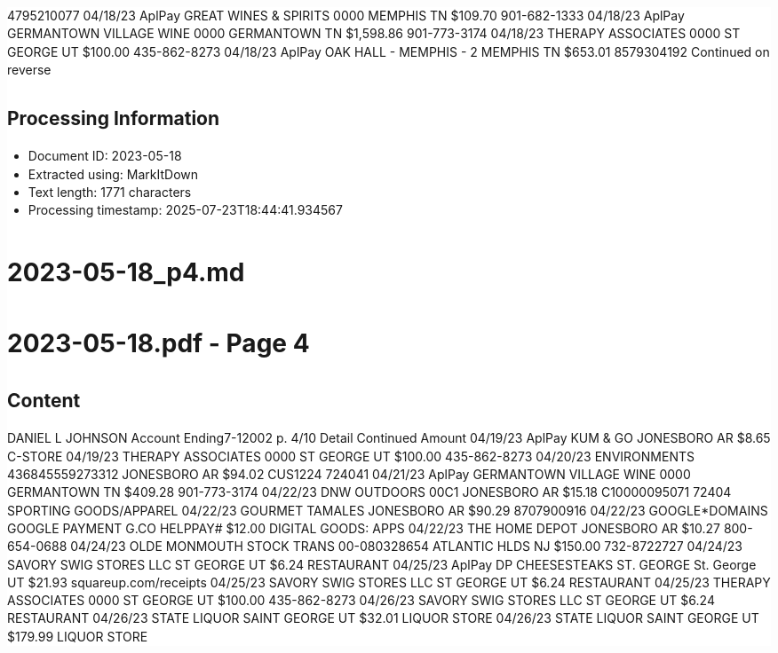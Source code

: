 4795210077
04/18/23 AplPay GREAT WINES & SPIRITS 0000 MEMPHIS TN $109.70
901-682-1333
04/18/23 AplPay GERMANTOWN VILLAGE WINE 0000 GERMANTOWN TN $1,598.86
901-773-3174
04/18/23 THERAPY ASSOCIATES 0000 ST GEORGE UT $100.00
435-862-8273
04/18/23 AplPay OAK HALL - MEMPHIS - 2 MEMPHIS TN $653.01
8579304192
Continued on reverse

## Processing Information
- Document ID: 2023-05-18
- Extracted using: MarkItDown
- Text length: 1771 characters
- Processing timestamp: 2025-07-23T18:44:41.934567


# 2023-05-18_p4.md



# 2023-05-18.pdf - Page 4

## Content
DANIEL L JOHNSON Account Ending7-12002 p. 4/10
Detail Continued
Amount
04/19/23 AplPay KUM & GO JONESBORO AR $8.65
C-STORE
04/19/23 THERAPY ASSOCIATES 0000 ST GEORGE UT $100.00
435-862-8273
04/20/23 ENVIRONMENTS 436845559273312 JONESBORO AR $94.02
CUS1224 724041
04/21/23 AplPay GERMANTOWN VILLAGE WINE 0000 GERMANTOWN TN $409.28
901-773-3174
04/22/23 DNW OUTDOORS 00C1 JONESBORO AR $15.18
C10000095071 72404
SPORTING GOODS/APPAREL
04/22/23 GOURMET TAMALES JONESBORO AR $90.29
8707900916
04/22/23 GOOGLE*DOMAINS GOOGLE PAYMENT G.CO HELPPAY# $12.00
DIGITAL GOODS: APPS
04/22/23 THE HOME DEPOT JONESBORO AR $10.27
800-654-0688
04/24/23 OLDE MONMOUTH STOCK TRANS 00-080328654 ATLANTIC HLDS NJ $150.00
732-8722727
04/24/23 SAVORY SWIG STORES LLC ST GEORGE UT $6.24
RESTAURANT
04/25/23 AplPay DP CHEESESTEAKS ST. GEORGE St. George UT $21.93
squareup.com/receipts
04/25/23 SAVORY SWIG STORES LLC ST GEORGE UT $6.24
RESTAURANT
04/25/23 THERAPY ASSOCIATES 0000 ST GEORGE UT $100.00
435-862-8273
04/26/23 SAVORY SWIG STORES LLC ST GEORGE UT $6.24
RESTAURANT
04/26/23 STATE LIQUOR SAINT GEORGE UT $32.01
LIQUOR STORE
04/26/23 STATE LIQUOR SAINT GEORGE UT $179.99
LIQUOR STORE